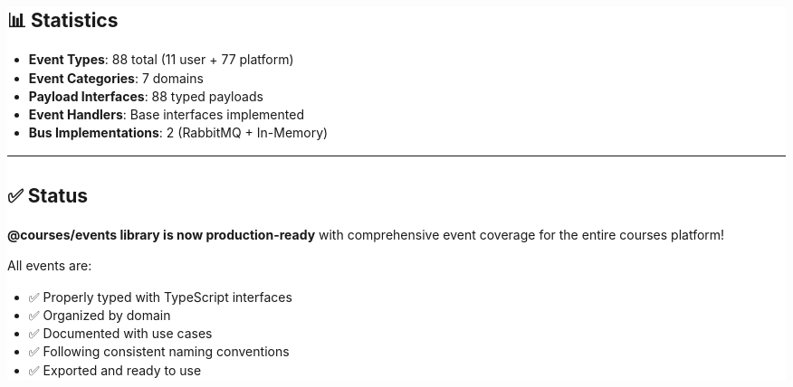 
## 📊 Statistics

- **Event Types**: 88 total (11 user + 77 platform)
- **Event Categories**: 7 domains
- **Payload Interfaces**: 88 typed payloads
- **Event Handlers**: Base interfaces implemented
- **Bus Implementations**: 2 (RabbitMQ + In-Memory)

---

## ✅ Status

**@courses/events library is now production-ready** with comprehensive event coverage for the entire courses platform!

All events are:
- ✅ Properly typed with TypeScript interfaces
- ✅ Organized by domain
- ✅ Documented with use cases
- ✅ Following consistent naming conventions
- ✅ Exported and ready to use
